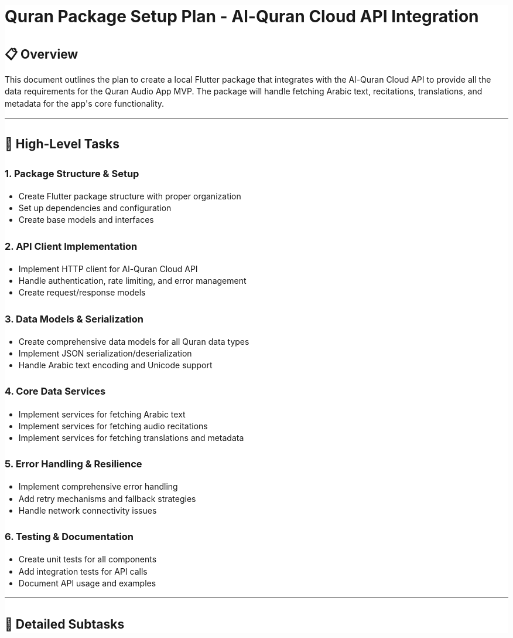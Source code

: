 # Quran Package Setup Plan - Al-Quran Cloud API Integration

## 📋 Overview

This document outlines the plan to create a local Flutter package that integrates with the Al-Quran Cloud API to provide all the data requirements for the Quran Audio App MVP. The package will handle fetching Arabic text, recitations, translations, and metadata for the app's core functionality.

---

## 🎯 High-Level Tasks

### 1. **Package Structure & Setup**
- Create Flutter package structure with proper organization
- Set up dependencies and configuration
- Create base models and interfaces

### 2. **API Client Implementation**
- Implement HTTP client for Al-Quran Cloud API
- Handle authentication, rate limiting, and error management
- Create request/response models

### 3. **Data Models & Serialization**
- Create comprehensive data models for all Quran data types
- Implement JSON serialization/deserialization
- Handle Arabic text encoding and Unicode support

### 4. **Core Data Services**
- Implement services for fetching Arabic text
- Implement services for fetching audio recitations
- Implement services for fetching translations and metadata



### 5. **Error Handling & Resilience**
- Implement comprehensive error handling
- Add retry mechanisms and fallback strategies
- Handle network connectivity issues

### 6. **Testing & Documentation**
- Create unit tests for all components
- Add integration tests for API calls
- Document API usage and examples

---

## 📝 Detailed Subtasks

